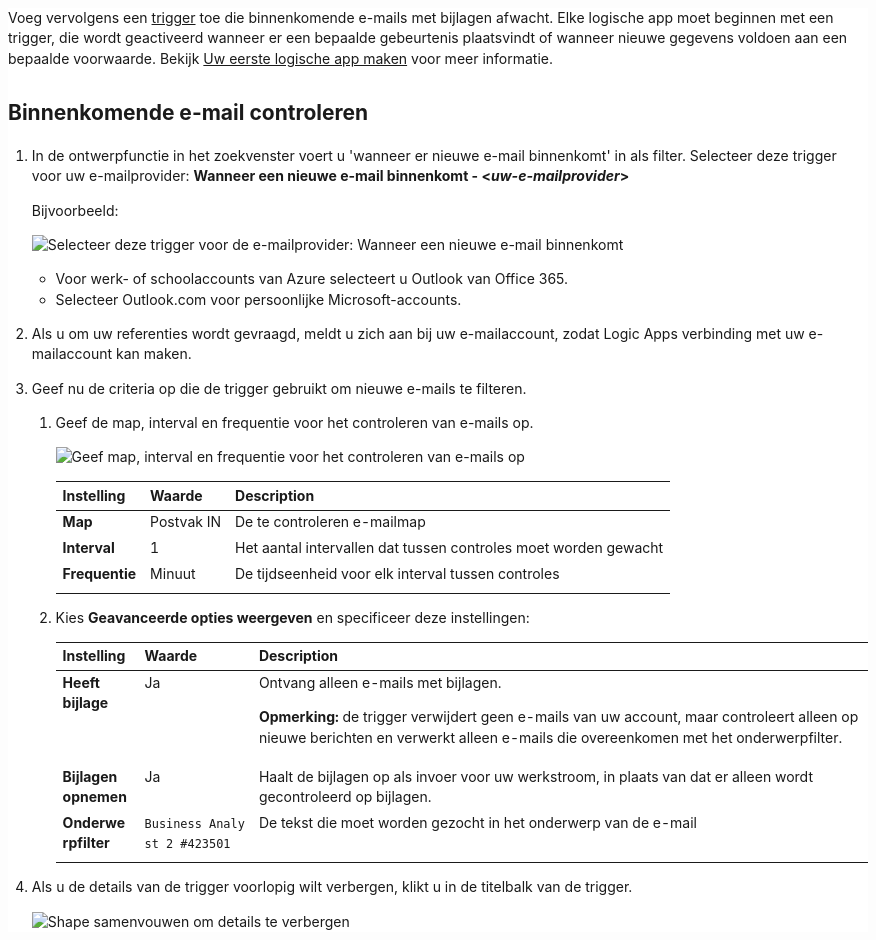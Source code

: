 Voeg vervolgens een [trigger](../logic-apps/logic-apps-overview.md#logic-app-concepts) toe die binnenkomende e-mails met bijlagen afwacht. Elke logische app moet beginnen met een trigger, die wordt geactiveerd wanneer er een bepaalde gebeurtenis plaatsvindt of wanneer nieuwe gegevens voldoen aan een bepaalde voorwaarde. Bekijk [Uw eerste logische app maken](../logic-apps/quickstart-create-first-logic-app-workflow.md) voor meer informatie.

## <a name="monitor-incoming-email"></a>Binnenkomende e-mail controleren

1. In de ontwerpfunctie in het zoekvenster voert u 'wanneer er nieuwe e-mail binnenkomt' in als filter. Selecteer deze trigger voor uw e-mailprovider: **Wanneer een nieuwe e-mail binnenkomt - <*uw-e-mailprovider*>**

   Bijvoorbeeld:

   ![Selecteer deze trigger voor de e-mailprovider: Wanneer een nieuwe e-mail binnenkomt](./media/tutorial-process-email-attachments-workflow/add-trigger-when-email-arrives.png)

   * Voor werk- of schoolaccounts van Azure selecteert u Outlook van Office 365. 
   * Selecteer Outlook.com voor persoonlijke Microsoft-accounts. 

2. Als u om uw referenties wordt gevraagd, meldt u zich aan bij uw e-mailaccount, zodat Logic Apps verbinding met uw e-mailaccount kan maken.

3. Geef nu de criteria op die de trigger gebruikt om nieuwe e-mails te filteren.

   1. Geef de map, interval en frequentie voor het controleren van e-mails op.

      ![Geef map, interval en frequentie voor het controleren van e-mails op](./media/tutorial-process-email-attachments-workflow/set-up-email-trigger.png)

      | Instelling | Waarde | Description | 
      | ------- | ----- | ----------- | 
      | **Map** | Postvak IN | De te controleren e-mailmap | 
      | **Interval** | 1 | Het aantal intervallen dat tussen controles moet worden gewacht | 
      | **Frequentie** | Minuut | De tijdseenheid voor elk interval tussen controles | 
      |  |  |  | 
  
   2. Kies **Geavanceerde opties weergeven** en specificeer deze instellingen:

      | Instelling | Waarde | Description | 
      | ------- | ----- | ----------- | 
      | **Heeft bijlage** | Ja | Ontvang alleen e-mails met bijlagen. <p>**Opmerking:** de trigger verwijdert geen e-mails van uw account, maar controleert alleen op nieuwe berichten en verwerkt alleen e-mails die overeenkomen met het onderwerpfilter. | 
      | **Bijlagen opnemen** | Ja | Haalt de bijlagen op als invoer voor uw werkstroom, in plaats van dat er alleen wordt gecontroleerd op bijlagen. | 
      | **Onderwerpfilter** | ```Business Analyst 2 #423501``` | De tekst die moet worden gezocht in het onderwerp van de e-mail | 
      |  |  |  | 

4. Als u de details van de trigger voorlopig wilt verbergen, klikt u in de titelbalk van de trigger.

   ![Shape samenvouwen om details te verbergen](./media/tutorial-process-email-attachments-workflow/collapse-trigger-shape.png)
